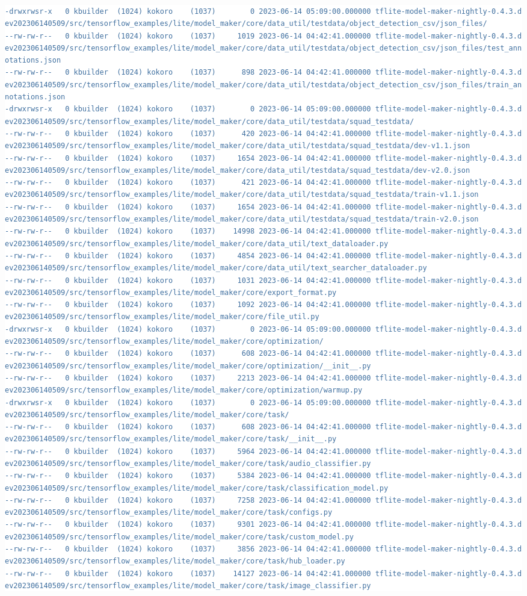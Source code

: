 ```diff
-drwxrwsr-x   0 kbuilder  (1024) kokoro    (1037)        0 2023-06-14 05:09:00.000000 tflite-model-maker-nightly-0.4.3.dev202306140509/src/tensorflow_examples/lite/model_maker/core/data_util/testdata/object_detection_csv/json_files/
--rw-rw-r--   0 kbuilder  (1024) kokoro    (1037)     1019 2023-06-14 04:42:41.000000 tflite-model-maker-nightly-0.4.3.dev202306140509/src/tensorflow_examples/lite/model_maker/core/data_util/testdata/object_detection_csv/json_files/test_annotations.json
--rw-rw-r--   0 kbuilder  (1024) kokoro    (1037)      898 2023-06-14 04:42:41.000000 tflite-model-maker-nightly-0.4.3.dev202306140509/src/tensorflow_examples/lite/model_maker/core/data_util/testdata/object_detection_csv/json_files/train_annotations.json
-drwxrwsr-x   0 kbuilder  (1024) kokoro    (1037)        0 2023-06-14 05:09:00.000000 tflite-model-maker-nightly-0.4.3.dev202306140509/src/tensorflow_examples/lite/model_maker/core/data_util/testdata/squad_testdata/
--rw-rw-r--   0 kbuilder  (1024) kokoro    (1037)      420 2023-06-14 04:42:41.000000 tflite-model-maker-nightly-0.4.3.dev202306140509/src/tensorflow_examples/lite/model_maker/core/data_util/testdata/squad_testdata/dev-v1.1.json
--rw-rw-r--   0 kbuilder  (1024) kokoro    (1037)     1654 2023-06-14 04:42:41.000000 tflite-model-maker-nightly-0.4.3.dev202306140509/src/tensorflow_examples/lite/model_maker/core/data_util/testdata/squad_testdata/dev-v2.0.json
--rw-rw-r--   0 kbuilder  (1024) kokoro    (1037)      421 2023-06-14 04:42:41.000000 tflite-model-maker-nightly-0.4.3.dev202306140509/src/tensorflow_examples/lite/model_maker/core/data_util/testdata/squad_testdata/train-v1.1.json
--rw-rw-r--   0 kbuilder  (1024) kokoro    (1037)     1654 2023-06-14 04:42:41.000000 tflite-model-maker-nightly-0.4.3.dev202306140509/src/tensorflow_examples/lite/model_maker/core/data_util/testdata/squad_testdata/train-v2.0.json
--rw-rw-r--   0 kbuilder  (1024) kokoro    (1037)    14998 2023-06-14 04:42:41.000000 tflite-model-maker-nightly-0.4.3.dev202306140509/src/tensorflow_examples/lite/model_maker/core/data_util/text_dataloader.py
--rw-rw-r--   0 kbuilder  (1024) kokoro    (1037)     4854 2023-06-14 04:42:41.000000 tflite-model-maker-nightly-0.4.3.dev202306140509/src/tensorflow_examples/lite/model_maker/core/data_util/text_searcher_dataloader.py
--rw-rw-r--   0 kbuilder  (1024) kokoro    (1037)     1031 2023-06-14 04:42:41.000000 tflite-model-maker-nightly-0.4.3.dev202306140509/src/tensorflow_examples/lite/model_maker/core/export_format.py
--rw-rw-r--   0 kbuilder  (1024) kokoro    (1037)     1092 2023-06-14 04:42:41.000000 tflite-model-maker-nightly-0.4.3.dev202306140509/src/tensorflow_examples/lite/model_maker/core/file_util.py
-drwxrwsr-x   0 kbuilder  (1024) kokoro    (1037)        0 2023-06-14 05:09:00.000000 tflite-model-maker-nightly-0.4.3.dev202306140509/src/tensorflow_examples/lite/model_maker/core/optimization/
--rw-rw-r--   0 kbuilder  (1024) kokoro    (1037)      608 2023-06-14 04:42:41.000000 tflite-model-maker-nightly-0.4.3.dev202306140509/src/tensorflow_examples/lite/model_maker/core/optimization/__init__.py
--rw-rw-r--   0 kbuilder  (1024) kokoro    (1037)     2213 2023-06-14 04:42:41.000000 tflite-model-maker-nightly-0.4.3.dev202306140509/src/tensorflow_examples/lite/model_maker/core/optimization/warmup.py
-drwxrwsr-x   0 kbuilder  (1024) kokoro    (1037)        0 2023-06-14 05:09:00.000000 tflite-model-maker-nightly-0.4.3.dev202306140509/src/tensorflow_examples/lite/model_maker/core/task/
--rw-rw-r--   0 kbuilder  (1024) kokoro    (1037)      608 2023-06-14 04:42:41.000000 tflite-model-maker-nightly-0.4.3.dev202306140509/src/tensorflow_examples/lite/model_maker/core/task/__init__.py
--rw-rw-r--   0 kbuilder  (1024) kokoro    (1037)     5964 2023-06-14 04:42:41.000000 tflite-model-maker-nightly-0.4.3.dev202306140509/src/tensorflow_examples/lite/model_maker/core/task/audio_classifier.py
--rw-rw-r--   0 kbuilder  (1024) kokoro    (1037)     5384 2023-06-14 04:42:41.000000 tflite-model-maker-nightly-0.4.3.dev202306140509/src/tensorflow_examples/lite/model_maker/core/task/classification_model.py
--rw-rw-r--   0 kbuilder  (1024) kokoro    (1037)     7258 2023-06-14 04:42:41.000000 tflite-model-maker-nightly-0.4.3.dev202306140509/src/tensorflow_examples/lite/model_maker/core/task/configs.py
--rw-rw-r--   0 kbuilder  (1024) kokoro    (1037)     9301 2023-06-14 04:42:41.000000 tflite-model-maker-nightly-0.4.3.dev202306140509/src/tensorflow_examples/lite/model_maker/core/task/custom_model.py
--rw-rw-r--   0 kbuilder  (1024) kokoro    (1037)     3856 2023-06-14 04:42:41.000000 tflite-model-maker-nightly-0.4.3.dev202306140509/src/tensorflow_examples/lite/model_maker/core/task/hub_loader.py
--rw-rw-r--   0 kbuilder  (1024) kokoro    (1037)    14127 2023-06-14 04:42:41.000000 tflite-model-maker-nightly-0.4.3.dev202306140509/src/tensorflow_examples/lite/model_maker/core/task/image_classifier.py
```